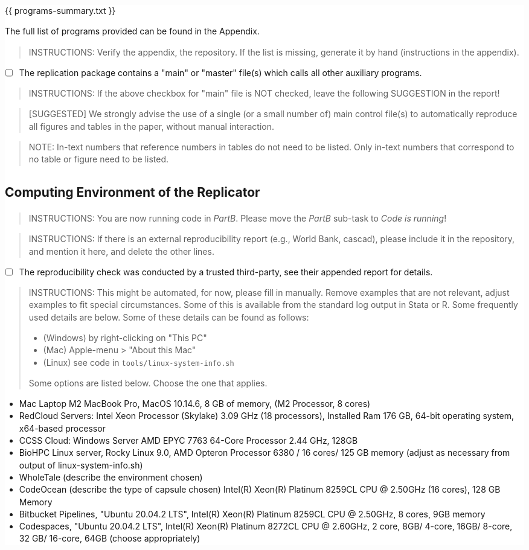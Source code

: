 {{ programs-summary.txt }}

The full list of programs provided can be found in the Appendix.

> INSTRUCTIONS: Verify the appendix, the repository. If the list is missing, generate it by hand (instructions in the appendix).

- [ ] The replication package contains a "main" or "master" file(s) which calls all other auxiliary programs.

> INSTRUCTIONS: If the above checkbox for "main" file is NOT checked, leave the following SUGGESTION in the report!

> [SUGGESTED] We strongly advise the use of a single (or a small number of) main control file(s) to automatically reproduce all figures and tables in the paper, without manual interaction.

> NOTE: In-text numbers that reference numbers in tables do not need to be listed. Only in-text numbers that correspond to no table or figure need to be listed.

## Computing Environment of the Replicator

> INSTRUCTIONS: You are now running code in *PartB*. Please move the *PartB* sub-task to *Code is running*!

> INSTRUCTIONS: If there is an external reproducibility report (e.g., World Bank, cascad), please include it in the repository, and mention it here, and delete the other lines.

- [ ] The reproducibility check was conducted by a trusted third-party, see their appended report for details.

> INSTRUCTIONS: This might be automated, for now, please fill in manually. Remove examples that are not relevant, adjust examples to fit special circumstances. Some of this is available from the standard log output in Stata or R. Some frequently used details are below. Some of these details can be found as follows:
>
> - (Windows) by right-clicking on "This PC"
> - (Mac) Apple-menu > "About this Mac"
> - (Linux) see code in `tools/linux-system-info.sh`
>
> Some options are listed below. Choose the one that applies.

- Mac Laptop M2 MacBook Pro, MacOS 10.14.6, 8 GB of memory, (M2 Processor, 8 cores)
- RedCloud Servers: Intel Xeon Processor (Skylake) 3.09 GHz (18 processors), Installed Ram 176 GB, 64-bit operating system, x64-based processor
- CCSS Cloud: Windows Server AMD EPYC 7763 64-Core Processor 2.44 GHz, 128GB
- BioHPC Linux server, Rocky Linux 9.0, AMD Opteron Processor 6380 / 16 cores/ 125 GB memory (adjust as necessary from output of linux-system-info.sh)
- WholeTale (describe the environment chosen)
- CodeOcean (describe the type of capsule chosen) Intel(R) Xeon(R) Platinum 8259CL CPU @ 2.50GHz (16 cores), 128 GB Memory
- Bitbucket Pipelines, "Ubuntu 20.04.2 LTS", Intel(R) Xeon(R) Platinum 8259CL CPU @ 2.50GHz, 8 cores, 9GB memory
- Codespaces, "Ubuntu 20.04.2 LTS", Intel(R) Xeon(R) Platinum 8272CL CPU @ 2.60GHz, 2 core, 8GB/ 4-core, 16GB/ 8-core, 32 GB/ 16-core, 64GB (choose appropriately)

